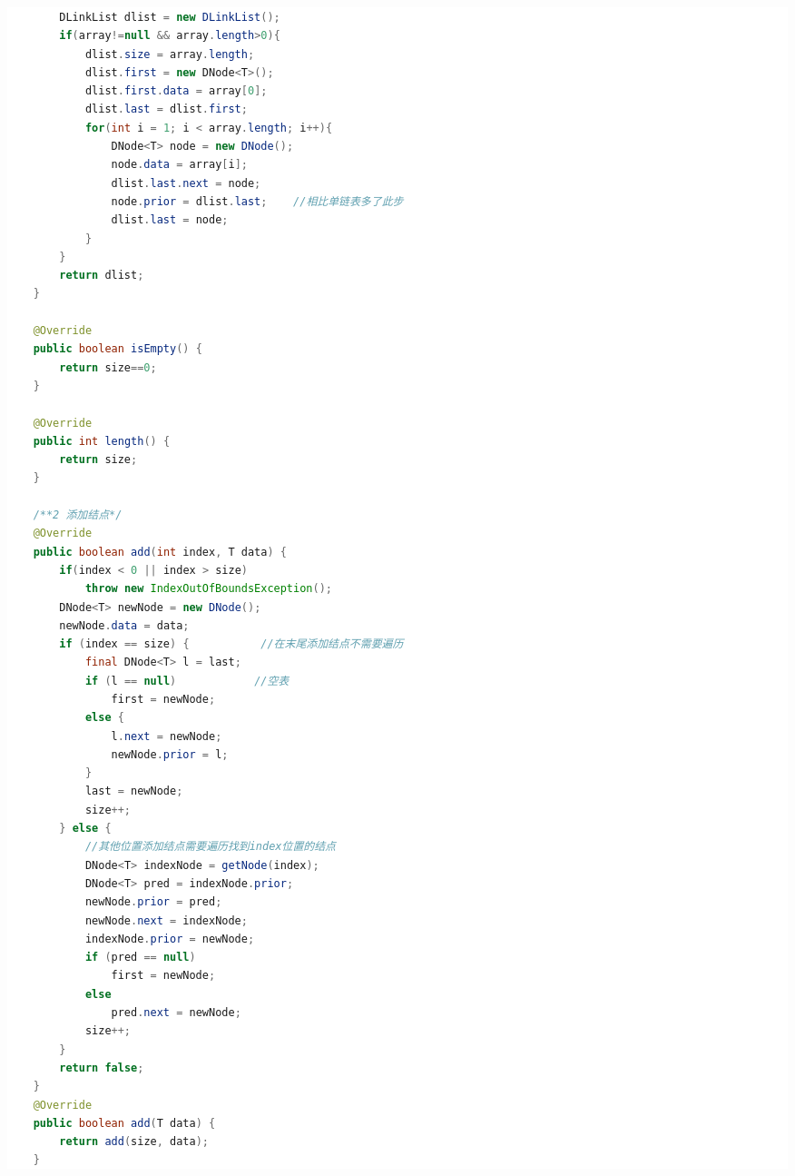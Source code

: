 ```Java
        DLinkList dlist = new DLinkList();
        if(array!=null && array.length>0){
            dlist.size = array.length;
            dlist.first = new DNode<T>();
            dlist.first.data = array[0];
            dlist.last = dlist.first;
            for(int i = 1; i < array.length; i++){
                DNode<T> node = new DNode();
                node.data = array[i];
                dlist.last.next = node;
                node.prior = dlist.last;    //相比单链表多了此步
                dlist.last = node;
            }
        }
        return dlist;
    }

    @Override
    public boolean isEmpty() {
        return size==0;
    }

    @Override
    public int length() {
        return size;
    }

    /**2 添加结点*/
    @Override
    public boolean add(int index, T data) {
        if(index < 0 || index > size)
            throw new IndexOutOfBoundsException();
        DNode<T> newNode = new DNode();
        newNode.data = data;
        if (index == size) {           //在末尾添加结点不需要遍历
            final DNode<T> l = last;
            if (l == null)            //空表
                first = newNode;
            else {
                l.next = newNode;
                newNode.prior = l;
            }
            last = newNode;
            size++;
        } else {
            //其他位置添加结点需要遍历找到index位置的结点
            DNode<T> indexNode = getNode(index);
            DNode<T> pred = indexNode.prior;
            newNode.prior = pred;
            newNode.next = indexNode;
            indexNode.prior = newNode;
            if (pred == null)
                first = newNode;
            else
                pred.next = newNode;
            size++;
        }
        return false;
    }
    @Override
    public boolean add(T data) {
        return add(size, data);
    }
```